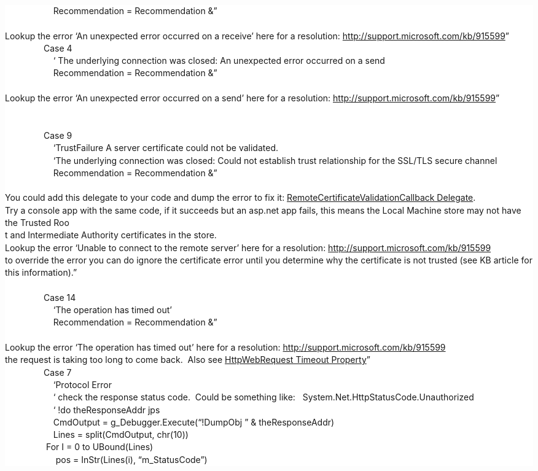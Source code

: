 &nbsp;&nbsp;&nbsp;&nbsp;&nbsp;&nbsp;&nbsp;&nbsp;&nbsp;&nbsp;&nbsp;&nbsp;&nbsp;&nbsp;&nbsp;&nbsp;&nbsp;&nbsp;&nbsp; Recommendation = Recommendation &&#8221;<br><br> Lookup the error &#8216;An unexpected error occurred on a receive&#8217; here for a resolution: <a target=&#8217;_blank&#8217; href=&#8217;http://support.microsoft.com/kb/915599&#8242;>http://support.microsoft.com/kb/915599</a>&#8221;  
&nbsp;&nbsp;&nbsp;&nbsp;&nbsp;&nbsp;&nbsp;&nbsp;&nbsp;&nbsp;&nbsp;&nbsp;&nbsp;&nbsp;&nbsp; Case 4  
&nbsp;&nbsp;&nbsp;&nbsp;&nbsp;&nbsp;&nbsp;&nbsp;&nbsp;&nbsp;&nbsp;&nbsp;&nbsp;&nbsp;&nbsp;&nbsp;&nbsp;&nbsp;&nbsp; &#8216; The underlying connection was closed: An unexpected error occurred on a send&nbsp;&nbsp;&nbsp;&nbsp;&nbsp;&nbsp;&nbsp;&nbsp;&nbsp;&nbsp;&nbsp;&nbsp;&nbsp;&nbsp;&nbsp;&nbsp;&nbsp;&nbsp;&nbsp;&nbsp;  
&nbsp;&nbsp;&nbsp;&nbsp;&nbsp;&nbsp;&nbsp;&nbsp;&nbsp;&nbsp;&nbsp;&nbsp;&nbsp;&nbsp;&nbsp;&nbsp;&nbsp;&nbsp;&nbsp; Recommendation = Recommendation &&#8221;<br><br> Lookup the error &#8216;An unexpected error occurred on a send&#8217; here for a resolution: <a target=&#8217;_blank&#8217; href=&#8217;http://support.microsoft.com/kb/915599&#8242;>http://support.microsoft.com/kb/915599</a>&#8221;  
&nbsp;&nbsp;&nbsp;&nbsp;&nbsp;&nbsp;&nbsp;&nbsp;&nbsp;&nbsp;&nbsp;&nbsp;&nbsp;&nbsp;&nbsp;&nbsp;&nbsp;&nbsp;&nbsp;  
&nbsp;&nbsp;&nbsp;&nbsp;&nbsp;&nbsp;&nbsp;&nbsp;&nbsp;&nbsp;&nbsp;&nbsp;&nbsp;&nbsp;&nbsp;&nbsp;&nbsp;&nbsp;&nbsp;  
&nbsp;&nbsp;&nbsp;&nbsp;&nbsp;&nbsp;&nbsp;&nbsp;&nbsp;&nbsp;&nbsp;&nbsp;&nbsp;&nbsp;&nbsp; Case 9  
&nbsp;&nbsp;&nbsp;&nbsp;&nbsp;&nbsp;&nbsp;&nbsp;&nbsp;&nbsp;&nbsp;&nbsp;&nbsp;&nbsp;&nbsp;&nbsp;&nbsp;&nbsp;&nbsp; &#8216;TrustFailure A server certificate could not be validated.  
&nbsp;&nbsp;&nbsp;&nbsp;&nbsp;&nbsp;&nbsp;&nbsp;&nbsp;&nbsp;&nbsp;&nbsp;&nbsp;&nbsp;&nbsp;&nbsp;&nbsp;&nbsp;&nbsp; &#8216;The underlying connection was closed: Could not establish trust relationship for the SSL/TLS secure channel  
&nbsp;&nbsp;&nbsp;&nbsp;&nbsp;&nbsp;&nbsp;&nbsp;&nbsp;&nbsp;&nbsp;&nbsp;&nbsp;&nbsp;&nbsp;&nbsp;&nbsp;&nbsp;&nbsp; Recommendation = Recommendation &&#8221;<br><br>You could add this delegate to your code and dump the error to fix it: <a target=&#8217;_blank&#8217; href=&#8217;http://msdn.microsoft.com/en-us/library/system.net.security.remotecertificatevalidationcallback.aspx&#8217;>RemoteCertificateValidationCallback Delegate</a>. <br>Try a console app with the same code, if it succeeds but an asp.net app fails, this means the Local Machine store may not have the Trusted Roo  
t and Intermediate Authority certificates in the store.<br> Lookup the error &#8216;Unable to connect to the remote server&#8217; here for a resolution: <a target=&#8217;_blank&#8217; href=&#8217;http://support.microsoft.com/kb/915599&#8242;>http://support.microsoft.com/kb/915599</a> <BR> to override the error you can do ignore the certificate error until you determine why the certificate is not trusted (see KB article for this information).&#8221;  
&nbsp;&nbsp;&nbsp;&nbsp;&nbsp;&nbsp;&nbsp;&nbsp;&nbsp;&nbsp;&nbsp;&nbsp;&nbsp;&nbsp;&nbsp;&nbsp;&nbsp;&nbsp;&nbsp;  
&nbsp;&nbsp;&nbsp;&nbsp;&nbsp;&nbsp;&nbsp;&nbsp;&nbsp;&nbsp;&nbsp;&nbsp;&nbsp;&nbsp;&nbsp; Case 14  
&nbsp;&nbsp;&nbsp;&nbsp;&nbsp;&nbsp;&nbsp;&nbsp;&nbsp;&nbsp;&nbsp;&nbsp;&nbsp;&nbsp;&nbsp;&nbsp;&nbsp;&nbsp;&nbsp; &#8216;The operation has timed out&#8217;  
&nbsp;&nbsp;&nbsp;&nbsp;&nbsp;&nbsp;&nbsp;&nbsp;&nbsp;&nbsp;&nbsp;&nbsp;&nbsp;&nbsp;&nbsp;&nbsp;&nbsp;&nbsp;&nbsp; Recommendation = Recommendation &&#8221;<br><br> Lookup the error &#8216;The operation has timed out&#8217; here for a resolution: <a target=&#8217;\_blank&#8217; href=&#8217;http://support.microsoft.com/kb/915599&#8242;>http://support.microsoft.com/kb/915599</a> <BR> the request is taking too long to come back.&nbsp; Also see <a target=&#8217;\_blank&#8217; href= &#8216;http://msdn.microsoft.com/en-us/library/system.net.httpwebrequest.timeout.aspx&#8217;>HttpWebRequest Timeout Property</a>&#8221;  
&nbsp;&nbsp;&nbsp;&nbsp;&nbsp;&nbsp;&nbsp;&nbsp;&nbsp;&nbsp;&nbsp;&nbsp;&nbsp;&nbsp;&nbsp; Case 7&nbsp;&nbsp;&nbsp;&nbsp;&nbsp;&nbsp;&nbsp;&nbsp;&nbsp;&nbsp;&nbsp;&nbsp;&nbsp;&nbsp;&nbsp;&nbsp;&nbsp;&nbsp;&nbsp;&nbsp;&nbsp;&nbsp;  
&nbsp;&nbsp;&nbsp;&nbsp;&nbsp;&nbsp;&nbsp;&nbsp;&nbsp;&nbsp;&nbsp;&nbsp;&nbsp;&nbsp;&nbsp;&nbsp;&nbsp;&nbsp;&nbsp; &#8216;Protocol Error  
&nbsp;&nbsp;&nbsp;&nbsp;&nbsp;&nbsp;&nbsp;&nbsp;&nbsp;&nbsp;&nbsp;&nbsp;&nbsp;&nbsp;&nbsp;&nbsp;&nbsp;&nbsp;&nbsp; &#8216; check the response status code.&nbsp; Could be something like:&nbsp;&nbsp; System.Net.HttpStatusCode.Unauthorized  
&nbsp;&nbsp;&nbsp;&nbsp;&nbsp;&nbsp;&nbsp;&nbsp;&nbsp;&nbsp;&nbsp;&nbsp;&nbsp;&nbsp;&nbsp;&nbsp;&nbsp;&nbsp;&nbsp; &#8216; !do theResponseAddr jps  
&nbsp;&nbsp;&nbsp;&nbsp;&nbsp;&nbsp;&nbsp;&nbsp;&nbsp;&nbsp;&nbsp;&nbsp;&nbsp;&nbsp;&nbsp;&nbsp;&nbsp;&nbsp;&nbsp; CmdOutput = g_Debugger.Execute(&#8220;!DumpObj &#8221; & theResponseAddr)  
&nbsp;&nbsp;&nbsp;&nbsp;&nbsp;&nbsp;&nbsp;&nbsp;&nbsp;&nbsp;&nbsp;&nbsp;&nbsp;&nbsp;&nbsp;&nbsp;&nbsp;&nbsp;&nbsp; Lines = split(CmdOutput, chr(10))  
&nbsp;&nbsp;&nbsp;&nbsp;&nbsp;&nbsp;&nbsp;&nbsp;&nbsp;&nbsp;&nbsp;&nbsp;&nbsp;&nbsp;&nbsp;&nbsp; For I = 0 to UBound(Lines)  
&nbsp;&nbsp;&nbsp;&nbsp;&nbsp;&nbsp;&nbsp;&nbsp;&nbsp;&nbsp;&nbsp;&nbsp;&nbsp;&nbsp;&nbsp;&nbsp;&nbsp;&nbsp;&nbsp;&nbsp; pos = InStr(Lines(i), &#8220;m_StatusCode&#8221;)  